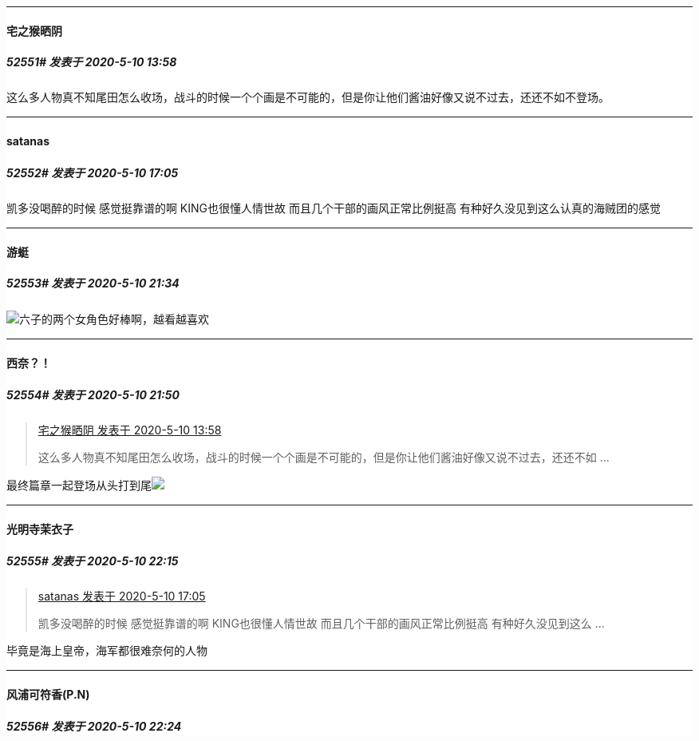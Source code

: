 
*****

####  宅之猴晒阴  
##### 52551#       发表于 2020-5-10 13:58


这么多人物真不知尾田怎么收场，战斗的时候一个个画是不可能的，但是你让他们酱油好像又说不过去，还还不如不登场。


*****

####  satanas  
##### 52552#       发表于 2020-5-10 17:05


凯多没喝醉的时候 感觉挺靠谱的啊 KING也很懂人情世故 而且几个干部的画风正常比例挺高 有种好久没见到这么认真的海贼团的感觉


*****

####  游蜓  
##### 52553#       发表于 2020-5-10 21:34


<img src="https://static.saraba1st.com/image/smiley/face2017/072.png" referrerpolicy="no-referrer">六子的两个女角色好棒啊，越看越喜欢


*****

####  西奈？！  
##### 52554#       发表于 2020-5-10 21:50


<blockquote><a href="httphttps://bbs.saraba1st.com/2b/forum.php?mod=redirect&amp;goto=findpost&amp;pid=47367023&amp;ptid=98922" target="_blank">宅之猴晒阴 发表于 2020-5-10 13:58</a>

这么多人物真不知尾田怎么收场，战斗的时候一个个画是不可能的，但是你让他们酱油好像又说不过去，还还不如 ...</blockquote>
最终篇章一起登场从头打到尾<img src="https://static.saraba1st.com/image/smiley/face2017/047.png" referrerpolicy="no-referrer">


*****

####  光明寺茉衣子  
##### 52555#       发表于 2020-5-10 22:15


<blockquote><a href="httphttps://bbs.saraba1st.com/2b/forum.php?mod=redirect&amp;goto=findpost&amp;pid=47369018&amp;ptid=98922" target="_blank">satanas 发表于 2020-5-10 17:05</a>

凯多没喝醉的时候 感觉挺靠谱的啊 KING也很懂人情世故 而且几个干部的画风正常比例挺高 有种好久没见到这么 ...</blockquote>
毕竟是海上皇帝，海军都很难奈何的人物


*****

####  风浦可符香(P.N)  
##### 52556#       发表于 2020-5-10 22:24
